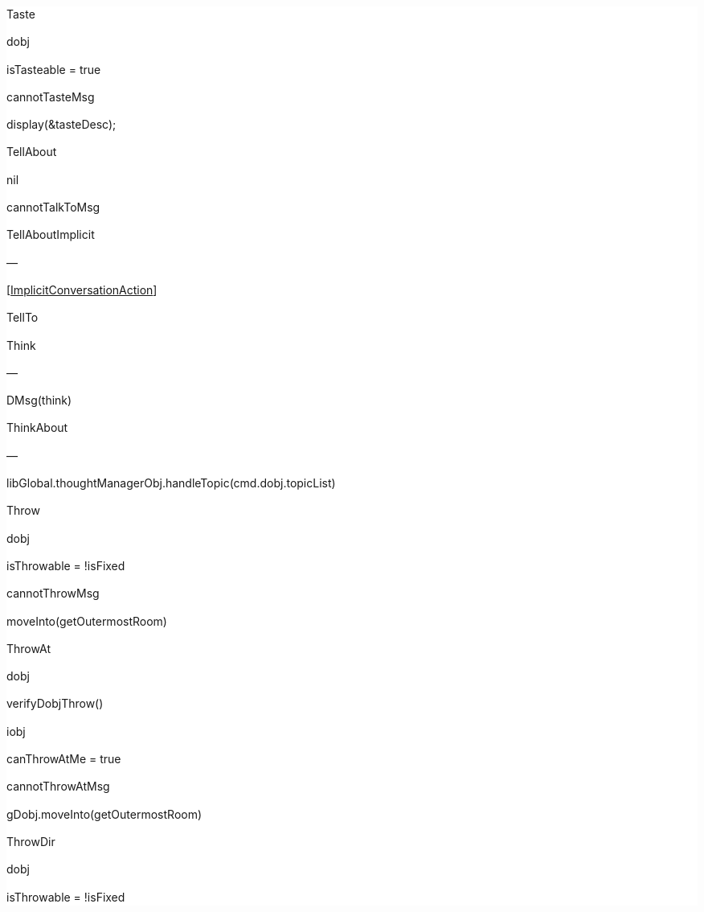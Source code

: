 <span id="Taste"></span>Taste

dobj

isTasteable = true

cannotTasteMsg

display(&tasteDesc);

<span id="TellAbout"></span>TellAbout

nil

cannotTalkToMsg

<span id="TellAboutImplicit"></span>TellAboutImplicit

—

\[[ImplicitConversationAction](source.htm#ImplicitConversationAction)\]

<span id="TellTo"></span>TellTo

<span id="Think"></span>Think

—

DMsg(think)

<span id="ThinkAbout"></span>ThinkAbout

—

libGlobal.thoughtManagerObj.handleTopic(cmd.dobj.topicList)

<span id="Throw"></span>Throw

dobj

isThrowable = !isFixed

cannotThrowMsg

moveInto(getOutermostRoom)

<span id="ThrowAt"></span>ThrowAt

dobj

verifyDobjThrow()

iobj

canThrowAtMe = true

cannotThrowAtMsg

gDobj.moveInto(getOutermostRoom)

<span id="ThrowDir"></span>ThrowDir

dobj

isThrowable = !isFixed
